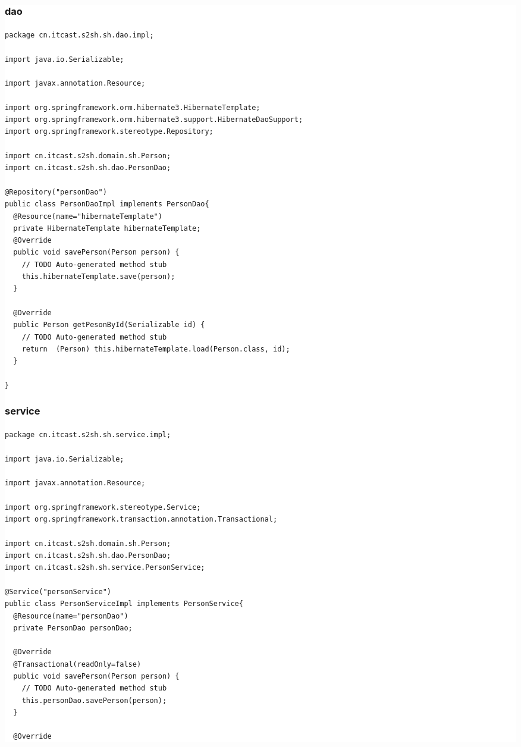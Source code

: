 ### dao  

```
package cn.itcast.s2sh.sh.dao.impl;

import java.io.Serializable;

import javax.annotation.Resource;

import org.springframework.orm.hibernate3.HibernateTemplate;
import org.springframework.orm.hibernate3.support.HibernateDaoSupport;
import org.springframework.stereotype.Repository;

import cn.itcast.s2sh.domain.sh.Person;
import cn.itcast.s2sh.sh.dao.PersonDao;

@Repository("personDao")
public class PersonDaoImpl implements PersonDao{
  @Resource(name="hibernateTemplate")
  private HibernateTemplate hibernateTemplate;
  @Override
  public void savePerson(Person person) {
    // TODO Auto-generated method stub
    this.hibernateTemplate.save(person);
  }

  @Override
  public Person getPesonById(Serializable id) {
    // TODO Auto-generated method stub
    return  (Person) this.hibernateTemplate.load(Person.class, id);
  }
  
}
```

### service 

```
package cn.itcast.s2sh.sh.service.impl;

import java.io.Serializable;

import javax.annotation.Resource;

import org.springframework.stereotype.Service;
import org.springframework.transaction.annotation.Transactional;

import cn.itcast.s2sh.domain.sh.Person;
import cn.itcast.s2sh.sh.dao.PersonDao;
import cn.itcast.s2sh.sh.service.PersonService;

@Service("personService")
public class PersonServiceImpl implements PersonService{
  @Resource(name="personDao")
  private PersonDao personDao;

  @Override
  @Transactional(readOnly=false)
  public void savePerson(Person person) {
    // TODO Auto-generated method stub
    this.personDao.savePerson(person);
  }

  @Override
```